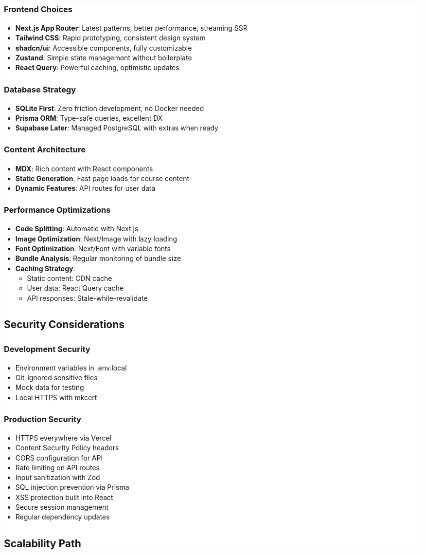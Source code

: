 ### Frontend Choices
- **Next.js App Router**: Latest patterns, better performance, streaming SSR
- **Tailwind CSS**: Rapid prototyping, consistent design system
- **shadcn/ui**: Accessible components, fully customizable
- **Zustand**: Simple state management without boilerplate
- **React Query**: Powerful caching, optimistic updates

### Database Strategy
- **SQLite First**: Zero friction development, no Docker needed
- **Prisma ORM**: Type-safe queries, excellent DX
- **Supabase Later**: Managed PostgreSQL with extras when ready

### Content Architecture
- **MDX**: Rich content with React components
- **Static Generation**: Fast page loads for course content
- **Dynamic Features**: API routes for user data

### Performance Optimizations
- **Code Splitting**: Automatic with Next.js
- **Image Optimization**: Next/Image with lazy loading
- **Font Optimization**: Next/Font with variable fonts
- **Bundle Analysis**: Regular monitoring of bundle size
- **Caching Strategy**: 
  - Static content: CDN cache
  - User data: React Query cache
  - API responses: Stale-while-revalidate

## Security Considerations

### Development Security
- Environment variables in .env.local
- Git-ignored sensitive files
- Mock data for testing
- Local HTTPS with mkcert

### Production Security
- HTTPS everywhere via Vercel
- Content Security Policy headers
- CORS configuration for API
- Rate limiting on API routes
- Input sanitization with Zod
- SQL injection prevention via Prisma
- XSS protection built into React
- Secure session management
- Regular dependency updates

## Scalability Path
